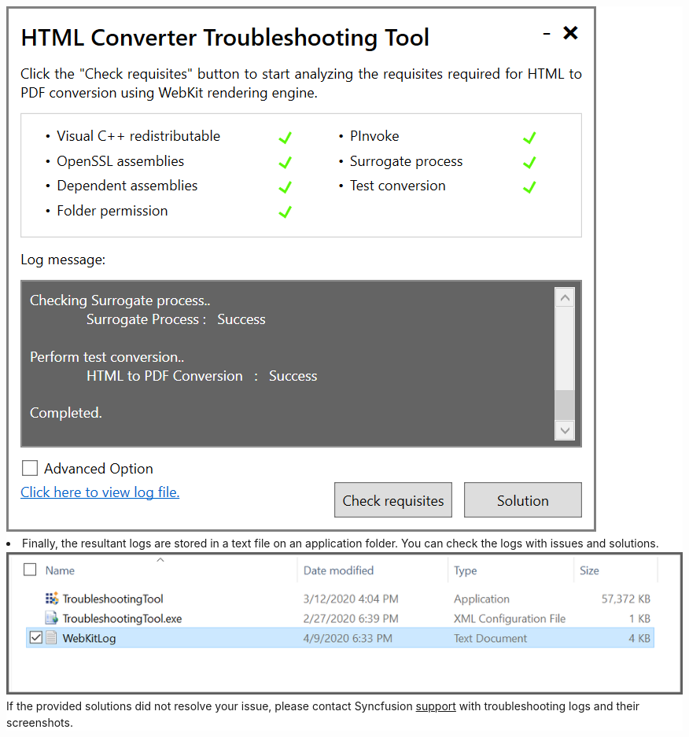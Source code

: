 <img src="htmlconversion_images/TroubleShootingTool_Result.png" alt="TroubleShootingTool Result">
<br/>
<li>Finally, the resultant logs are stored in a text file on an application folder. You can check the logs with issues and solutions.</li>
<img src="htmlconversion_images/TroubleShootingTool_Log.png" alt="TroubleShootingTool Log">
</ol>
<br/>
If the provided solutions did not resolve your issue, please contact Syncfusion <a href="https://www.syncfusion.com/support/directtrac/incidents/newincident">support</a> with troubleshooting logs and their screenshots.
<br/>
